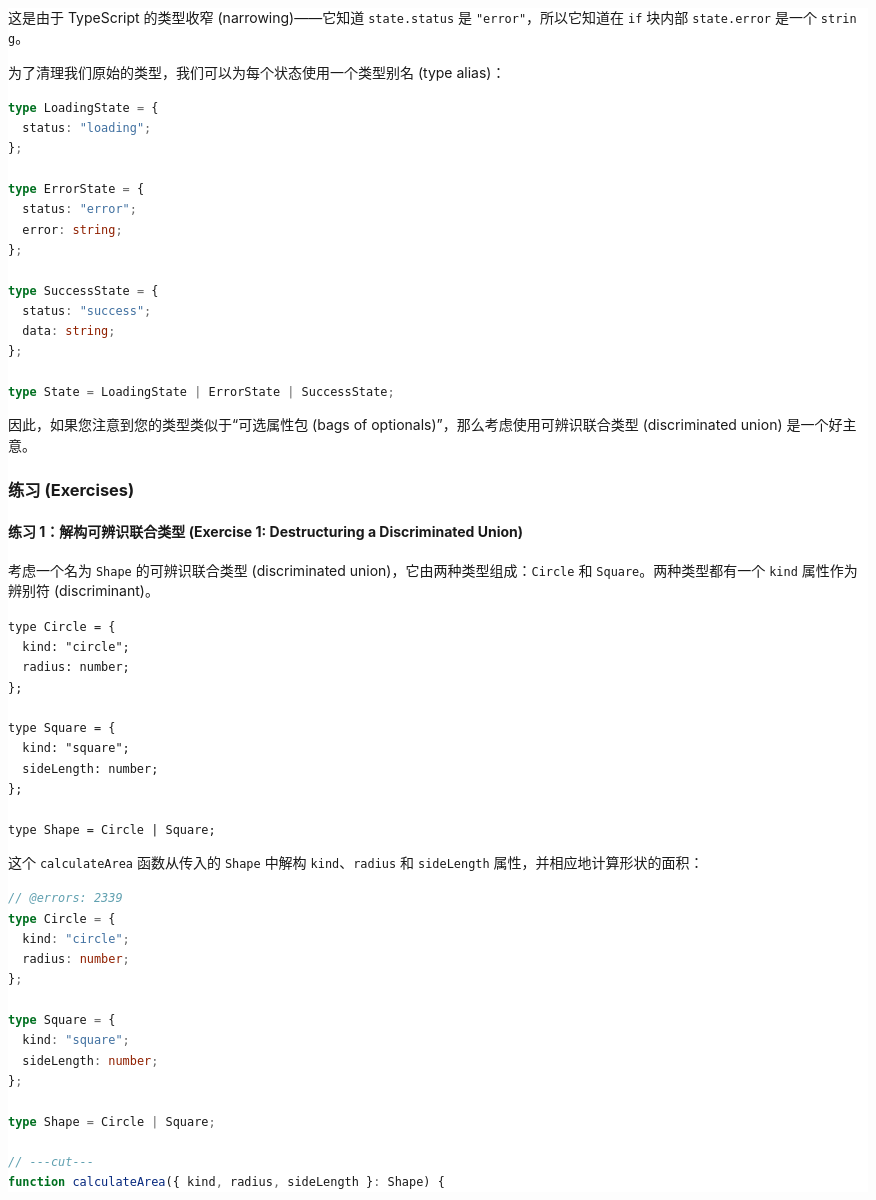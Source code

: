 ```ts twoslash
```

这是由于 TypeScript 的类型收窄 (narrowing)——它知道 `state.status` 是 `"error"`，所以它知道在 `if` 块内部 `state.error` 是一个 `string`。

为了清理我们原始的类型，我们可以为每个状态使用一个类型别名 (type alias)：

```typescript
type LoadingState = {
  status: "loading";
};

type ErrorState = {
  status: "error";
  error: string;
};

type SuccessState = {
  status: "success";
  data: string;
};

type State = LoadingState | ErrorState | SuccessState;
```

因此，如果您注意到您的类型类似于“可选属性包 (bags of optionals)”，那么考虑使用可辨识联合类型 (discriminated union) 是一个好主意。

### 练习 (Exercises)

#### 练习 1：解构可辨识联合类型 (Exercise 1: Destructuring a Discriminated Union)

考虑一个名为 `Shape` 的可辨识联合类型 (discriminated union)，它由两种类型组成：`Circle` 和 `Square`。两种类型都有一个 `kind` 属性作为辨别符 (discriminant)。

```tsx
type Circle = {
  kind: "circle";
  radius: number;
};

type Square = {
  kind: "square";
  sideLength: number;
};

type Shape = Circle | Square;
```

这个 `calculateArea` 函数从传入的 `Shape` 中解构 `kind`、`radius` 和 `sideLength` 属性，并相应地计算形状的面积：

```ts twoslash
// @errors: 2339
type Circle = {
  kind: "circle";
  radius: number;
};

type Square = {
  kind: "square";
  sideLength: number;
};

type Shape = Circle | Square;

// ---cut---
function calculateArea({ kind, radius, sideLength }: Shape) {
```